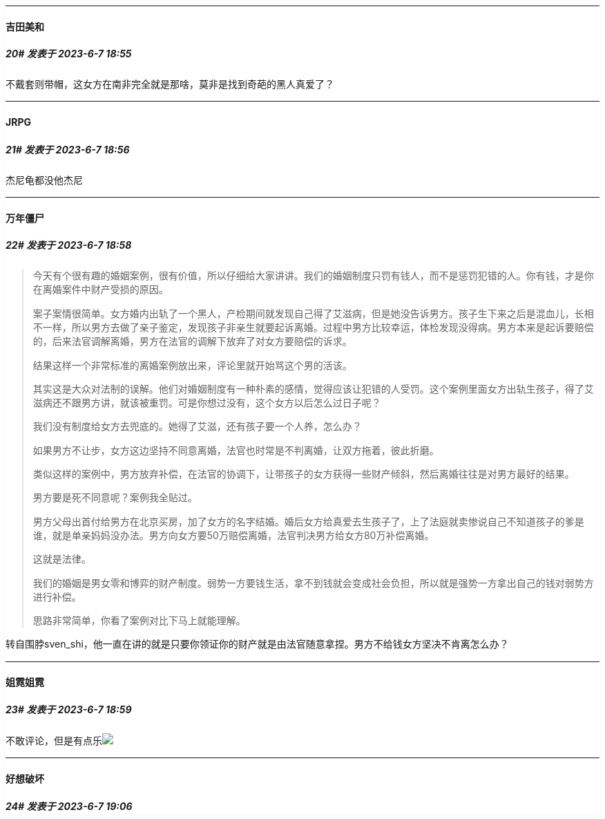 *****

####  吉田美和  
##### 20#       发表于 2023-6-7 18:55

不戴套则带帽，这女方在南非完全就是那啥，莫非是找到奇葩的黑人真爱了？

*****

####  JRPG  
##### 21#       发表于 2023-6-7 18:56

杰尼龟都没他杰尼

*****

####  万年僵尸  
##### 22#       发表于 2023-6-7 18:58

<blockquote>今天有个很有趣的婚姻案例，很有价值，所以仔细给大家讲讲。我们的婚姻制度只罚有钱人，而不是惩罚犯错的人。你有钱，才是你在离婚案件中财产受损的原因。

案子案情很简单。女方婚内出轨了一个黑人，产检期间就发现自己得了艾滋病，但是她没告诉男方。孩子生下来之后是混血儿，长相不一样，所以男方去做了亲子鉴定，发现孩子非亲生就要起诉离婚。过程中男方比较幸运，体检发现没得病。男方本来是起诉要赔偿的，后来法官调解离婚，男方在法官的调解下放弃了对女方要赔偿的诉求。

结果这样一个非常标准的离婚案例放出来，评论里就开始骂这个男的活该。

其实这是大众对法制的误解。他们对婚姻制度有一种朴素的感情，觉得应该让犯错的人受罚。这个案例里面女方出轨生孩子，得了艾滋病还不跟男方讲，就该被重罚。可是你想过没有，这个女方以后怎么过日子呢？

我们没有制度给女方去兜底的。她得了艾滋，还有孩子要一个人养，怎么办？

如果男方不让步，女方这边坚持不同意离婚，法官也时常是不判离婚，让双方拖着，彼此折磨。

类似这样的案例中，男方放弃补偿，在法官的协调下，让带孩子的女方获得一些财产倾斜，然后离婚往往是对男方最好的结果。

男方要是死不同意呢？案例我全贴过。

男方父母出首付给男方在北京买房，加了女方的名字结婚。婚后女方给真爱去生孩子了，上了法庭就卖惨说自己不知道孩子的爹是谁，就是单亲妈妈没办法。男方向女方要50万赔偿离婚，法官判决男方给女方80万补偿离婚。

这就是法律。

我们的婚姻是男女零和博弈的财产制度。弱势一方要钱生活，拿不到钱就会变成社会负担，所以就是强势一方拿出自己的钱对弱势方进行补偿。

思路非常简单，你看了案例对比下马上就能理解。</blockquote>

转自围脖sven_shi，他一直在讲的就是只要你领证你的财产就是由法官随意拿捏。男方不给钱女方坚决不肯离怎么办？

*****

####  姐霓姐霓  
##### 23#       发表于 2023-6-7 18:59

不敢评论，但是有点乐<img src="https://static.saraba1st.com/image/smiley/carton2017/053.png" referrerpolicy="no-referrer">

*****

####  好想破坏  
##### 24#       发表于 2023-6-7 19:06
